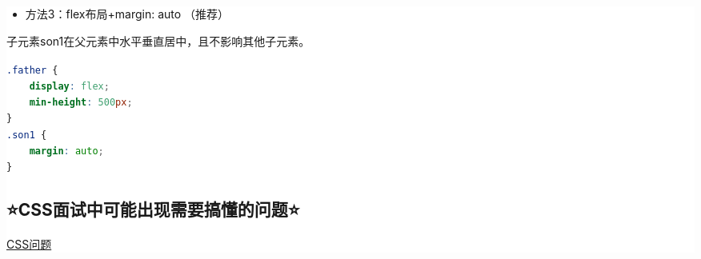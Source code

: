- 方法3：flex布局+margin: auto （推荐）

子元素son1在父元素中水平垂直居中，且不影响其他子元素。

```css
.father {
	display: flex;
	min-height: 500px;
}
.son1 {
	margin: auto;
}
```

## ⭐CSS面试中可能出现需要搞懂的问题⭐

[CSS问题](https://web.qianguyihao.com/03-CSS进阶/00-准备.html#前言)

